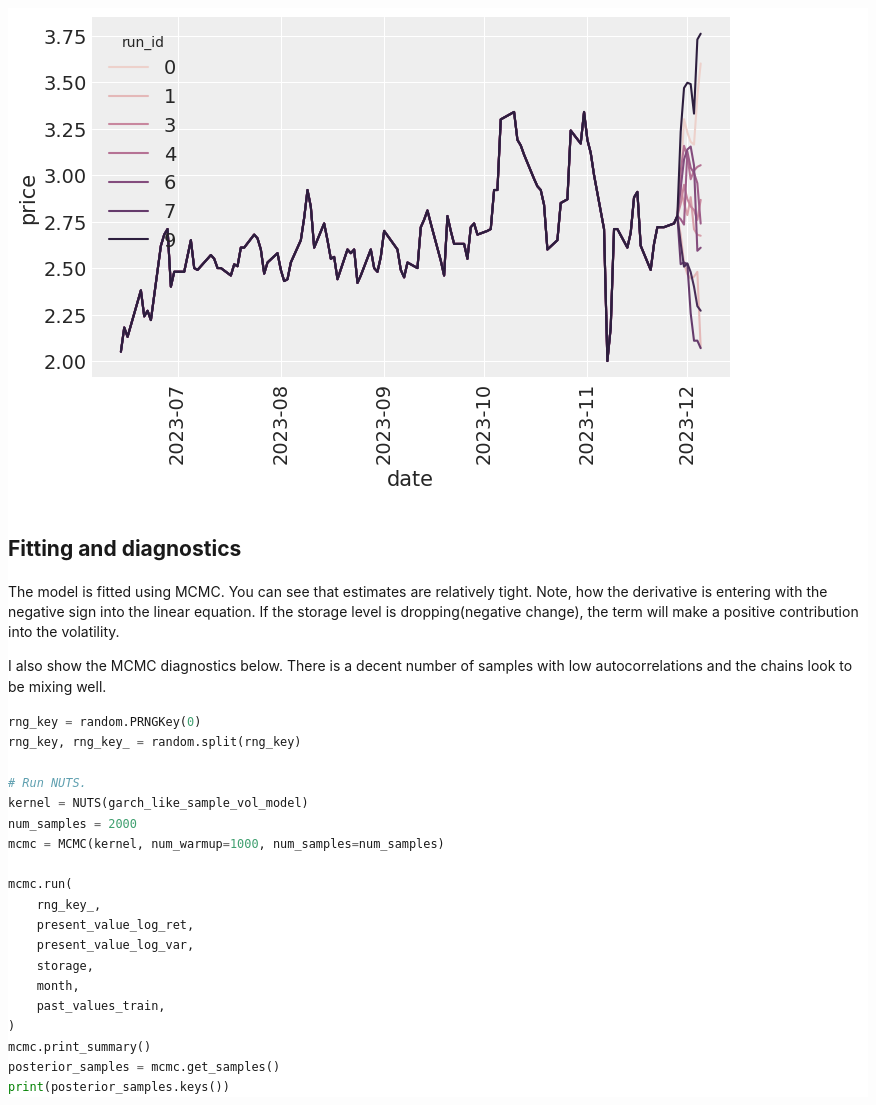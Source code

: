 ![](03_volatility_and_storage_files/figure-commonmark/cell-11-output-1.png)

## Fitting and diagnostics

The model is fitted using MCMC. You can see that estimates are
relatively tight. Note, how the derivative is entering with the negative
sign into the linear equation. If the storage level is dropping(negative
change), the term will make a positive contribution into the volatility.

I also show the MCMC diagnostics below. There is a decent number of
samples with low autocorrelations and the chains look to be mixing well.

``` python
rng_key = random.PRNGKey(0)
rng_key, rng_key_ = random.split(rng_key)

# Run NUTS.
kernel = NUTS(garch_like_sample_vol_model)
num_samples = 2000
mcmc = MCMC(kernel, num_warmup=1000, num_samples=num_samples)

mcmc.run(
    rng_key_,
    present_value_log_ret,
    present_value_log_var,
    storage,
    month,
    past_values_train,
)
mcmc.print_summary()
posterior_samples = mcmc.get_samples()
print(posterior_samples.keys())
```

